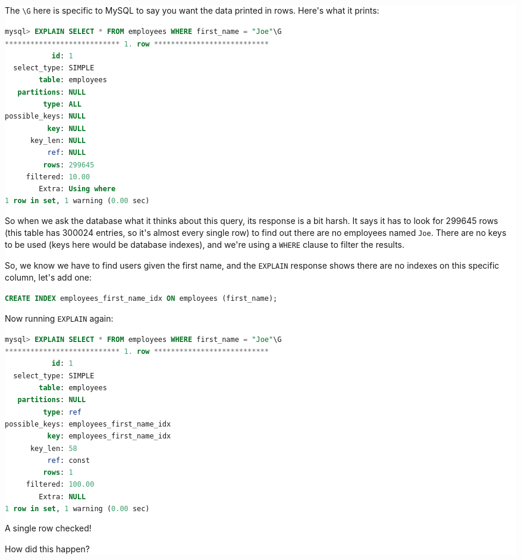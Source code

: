 The `\G` here is specific to MySQL to say you want the data printed in rows. Here's what it prints:

```sql
mysql> EXPLAIN SELECT * FROM employees WHERE first_name = "Joe"\G
*************************** 1. row ***************************
           id: 1
  select_type: SIMPLE
        table: employees
   partitions: NULL
         type: ALL
possible_keys: NULL
          key: NULL
      key_len: NULL
          ref: NULL
         rows: 299645
     filtered: 10.00
        Extra: Using where
1 row in set, 1 warning (0.00 sec)
```

So when we ask the database what it thinks about this query, its response is a bit harsh. It says it has to look for 299645 rows (this table has 300024 entries, so it's almost every single row) to find out there are no employees named `Joe`. There are no keys to be used (keys here would be database indexes), and we're using a `WHERE` clause to filter the results.

So, we know we have to find users given the first name, and the `EXPLAIN` response shows there are no indexes on this specific column, let's add one:

```sql
CREATE INDEX employees_first_name_idx ON employees (first_name);
```

Now running `EXPLAIN` again:

```sql
mysql> EXPLAIN SELECT * FROM employees WHERE first_name = "Joe"\G
*************************** 1. row ***************************
           id: 1
  select_type: SIMPLE
        table: employees
   partitions: NULL
         type: ref
possible_keys: employees_first_name_idx
          key: employees_first_name_idx
      key_len: 58
          ref: const
         rows: 1
     filtered: 100.00
        Extra: NULL
1 row in set, 1 warning (0.00 sec)
```

A single row checked!

How did this happen?
